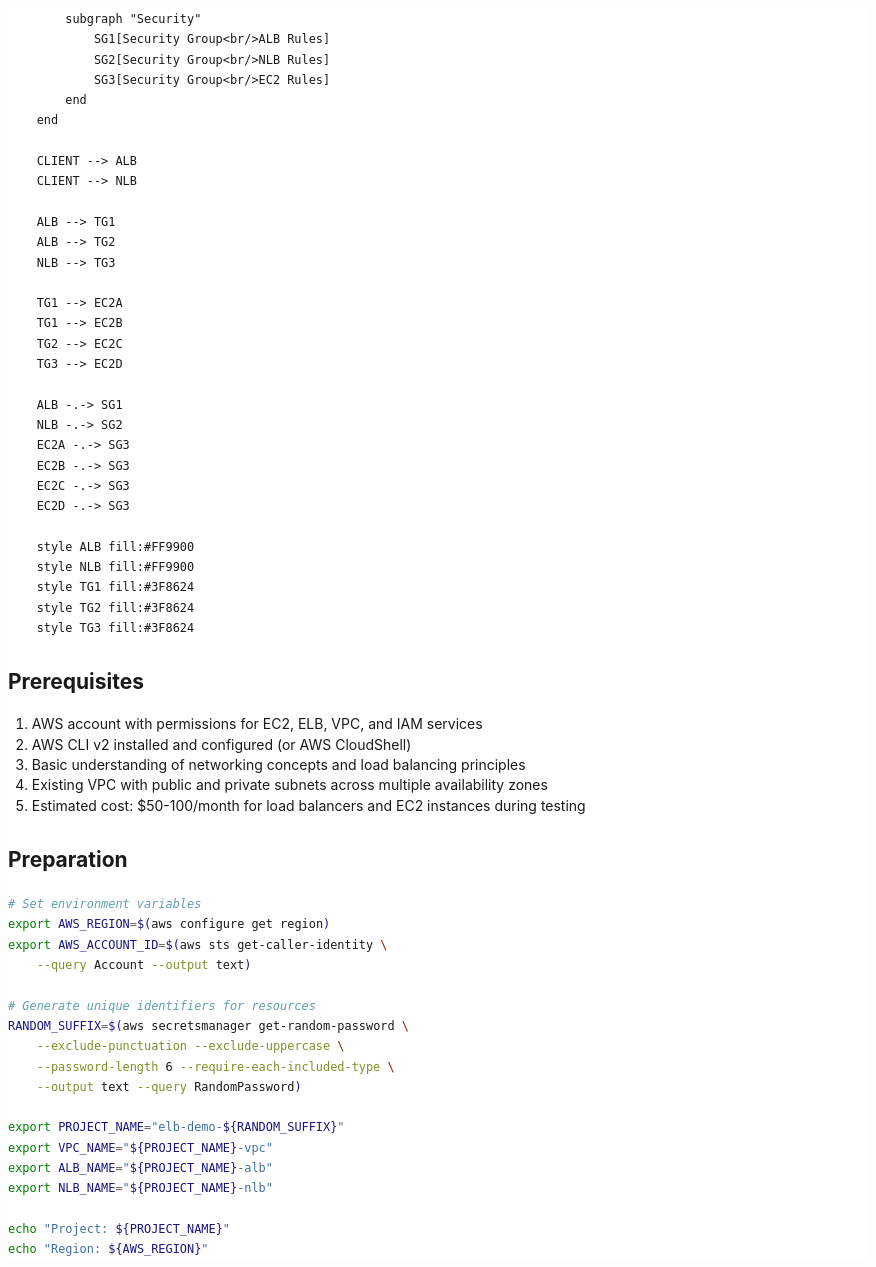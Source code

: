 ```mermaid
        subgraph "Security"
            SG1[Security Group<br/>ALB Rules]
            SG2[Security Group<br/>NLB Rules]
            SG3[Security Group<br/>EC2 Rules]
        end
    end
    
    CLIENT --> ALB
    CLIENT --> NLB
    
    ALB --> TG1
    ALB --> TG2
    NLB --> TG3
    
    TG1 --> EC2A
    TG1 --> EC2B
    TG2 --> EC2C
    TG3 --> EC2D
    
    ALB -.-> SG1
    NLB -.-> SG2
    EC2A -.-> SG3
    EC2B -.-> SG3
    EC2C -.-> SG3
    EC2D -.-> SG3
    
    style ALB fill:#FF9900
    style NLB fill:#FF9900
    style TG1 fill:#3F8624
    style TG2 fill:#3F8624
    style TG3 fill:#3F8624
```

## Prerequisites

1. AWS account with permissions for EC2, ELB, VPC, and IAM services
2. AWS CLI v2 installed and configured (or AWS CloudShell)
3. Basic understanding of networking concepts and load balancing principles
4. Existing VPC with public and private subnets across multiple availability zones
5. Estimated cost: $50-100/month for load balancers and EC2 instances during testing

## Preparation

```bash
# Set environment variables
export AWS_REGION=$(aws configure get region)
export AWS_ACCOUNT_ID=$(aws sts get-caller-identity \
    --query Account --output text)

# Generate unique identifiers for resources
RANDOM_SUFFIX=$(aws secretsmanager get-random-password \
    --exclude-punctuation --exclude-uppercase \
    --password-length 6 --require-each-included-type \
    --output text --query RandomPassword)

export PROJECT_NAME="elb-demo-${RANDOM_SUFFIX}"
export VPC_NAME="${PROJECT_NAME}-vpc"
export ALB_NAME="${PROJECT_NAME}-alb"
export NLB_NAME="${PROJECT_NAME}-nlb"

echo "Project: ${PROJECT_NAME}"
echo "Region: ${AWS_REGION}"

```